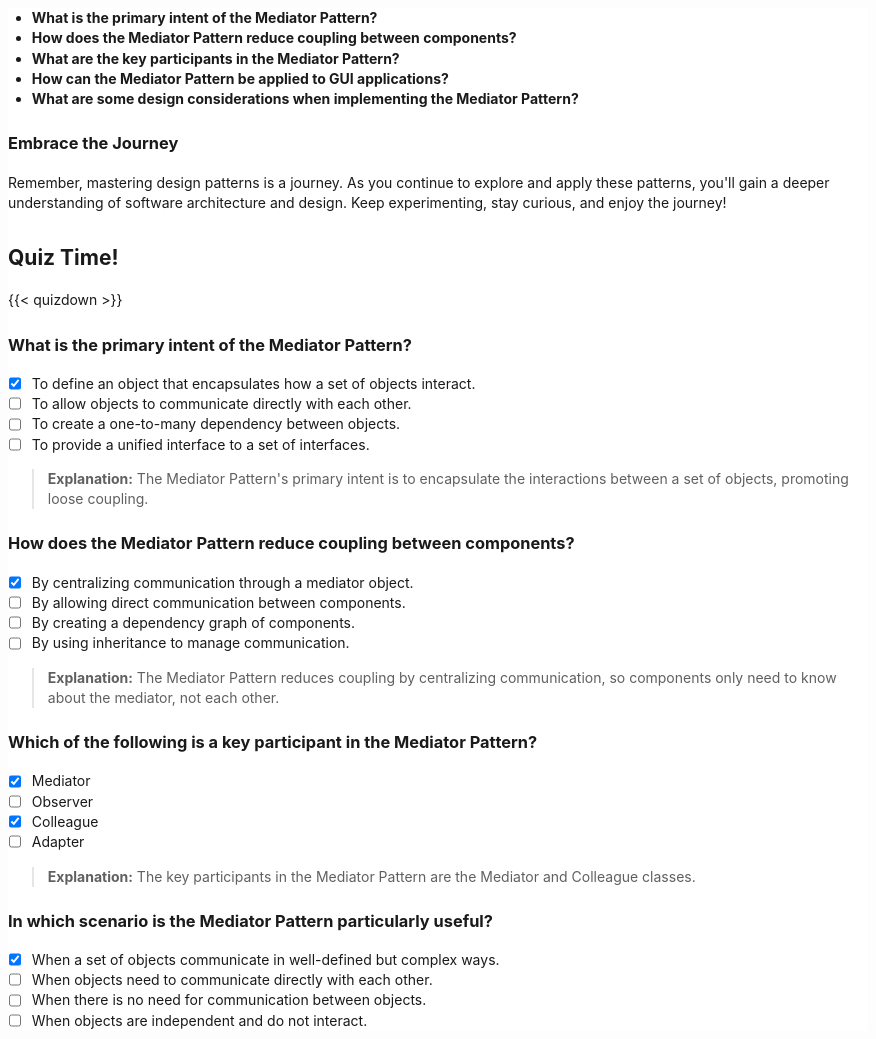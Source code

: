 - **What is the primary intent of the Mediator Pattern?**
- **How does the Mediator Pattern reduce coupling between components?**
- **What are the key participants in the Mediator Pattern?**
- **How can the Mediator Pattern be applied to GUI applications?**
- **What are some design considerations when implementing the Mediator Pattern?**

### Embrace the Journey

Remember, mastering design patterns is a journey. As you continue to explore and apply these patterns, you'll gain a deeper understanding of software architecture and design. Keep experimenting, stay curious, and enjoy the journey!

## Quiz Time!

{{< quizdown >}}

### What is the primary intent of the Mediator Pattern?

- [x] To define an object that encapsulates how a set of objects interact.
- [ ] To allow objects to communicate directly with each other.
- [ ] To create a one-to-many dependency between objects.
- [ ] To provide a unified interface to a set of interfaces.

> **Explanation:** The Mediator Pattern's primary intent is to encapsulate the interactions between a set of objects, promoting loose coupling.

### How does the Mediator Pattern reduce coupling between components?

- [x] By centralizing communication through a mediator object.
- [ ] By allowing direct communication between components.
- [ ] By creating a dependency graph of components.
- [ ] By using inheritance to manage communication.

> **Explanation:** The Mediator Pattern reduces coupling by centralizing communication, so components only need to know about the mediator, not each other.

### Which of the following is a key participant in the Mediator Pattern?

- [x] Mediator
- [ ] Observer
- [x] Colleague
- [ ] Adapter

> **Explanation:** The key participants in the Mediator Pattern are the Mediator and Colleague classes.

### In which scenario is the Mediator Pattern particularly useful?

- [x] When a set of objects communicate in well-defined but complex ways.
- [ ] When objects need to communicate directly with each other.
- [ ] When there is no need for communication between objects.
- [ ] When objects are independent and do not interact.
